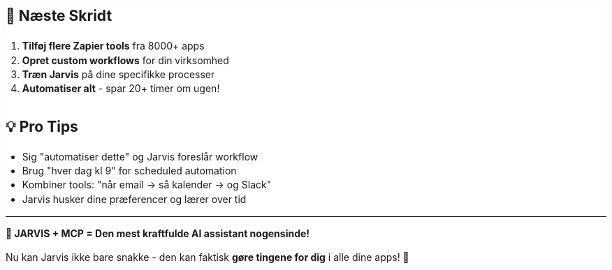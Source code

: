 
## 🚀 Næste Skridt

1. **Tilføj flere Zapier tools** fra 8000+ apps
2. **Opret custom workflows** for din virksomhed
3. **Træn Jarvis** på dine specifikke processer
4. **Automatiser alt** - spar 20+ timer om ugen!

## 💡 Pro Tips

- Sig "automatiser dette" og Jarvis foreslår workflow
- Brug "hver dag kl 9" for scheduled automation
- Kombiner tools: "når email → så kalender → og Slack"
- Jarvis husker dine præferencer og lærer over tid

---

**🎉 JARVIS + MCP = Den mest kraftfulde AI assistant nogensinde!**

Nu kan Jarvis ikke bare snakke - den kan faktisk **gøre tingene for dig** i alle dine apps! 🚀